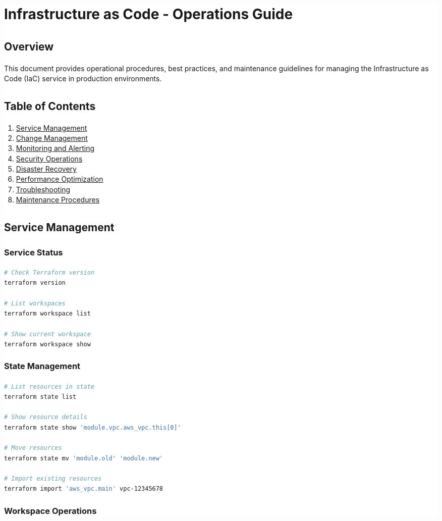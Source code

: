 # Infrastructure as Code - Operations Guide

## Overview

This document provides operational procedures, best practices, and maintenance guidelines for managing the Infrastructure as Code (IaC) service in production environments.

## Table of Contents

1. [Service Management](#service-management)
2. [Change Management](#change-management)
3. [Monitoring and Alerting](#monitoring-and-alerting)
4. [Security Operations](#security-operations)
5. [Disaster Recovery](#disaster-recovery)
6. [Performance Optimization](#performance-optimization)
7. [Troubleshooting](#troubleshooting)
8. [Maintenance Procedures](#maintenance-procedures)

## Service Management

### Service Status

```bash
# Check Terraform version
terraform version

# List workspaces
terraform workspace list

# Show current workspace
terraform workspace show
```

### State Management

```bash
# List resources in state
terraform state list

# Show resource details
terraform state show 'module.vpc.aws_vpc.this[0]'

# Move resources
terraform state mv 'module.old' 'module.new'

# Import existing resources
terraform import 'aws_vpc.main' vpc-12345678
```

### Workspace Operations
